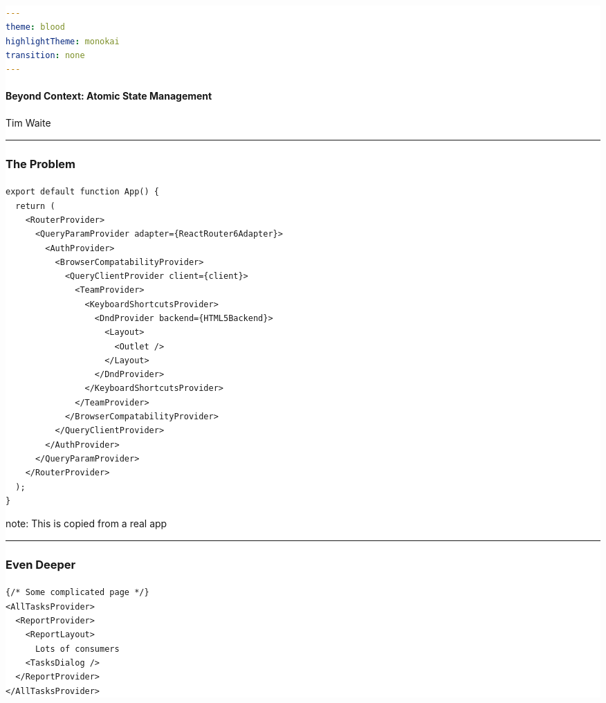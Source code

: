 ```yaml
---
theme: blood
highlightTheme: monokai
transition: none
---
```


#### Beyond Context: Atomic State Management

Tim Waite

---

### The Problem

```tsx
export default function App() {
  return (
    <RouterProvider>
      <QueryParamProvider adapter={ReactRouter6Adapter}>
        <AuthProvider>
          <BrowserCompatabilityProvider>
            <QueryClientProvider client={client}>
              <TeamProvider>
                <KeyboardShortcutsProvider>
                  <DndProvider backend={HTML5Backend}>
                    <Layout>
                      <Outlet />
                    </Layout>
                  </DndProvider>
                </KeyboardShortcutsProvider>
              </TeamProvider>
            </BrowserCompatabilityProvider>
          </QueryClientProvider>
        </AuthProvider>
      </QueryParamProvider>
    </RouterProvider>
  );
}
```

note: This is copied from a real app

---

### Even Deeper

```tsx
{/* Some complicated page */}
<AllTasksProvider>
  <ReportProvider>
    <ReportLayout>
      Lots of consumers
    <TasksDialog />
  </ReportProvider>
</AllTasksProvider>
```
